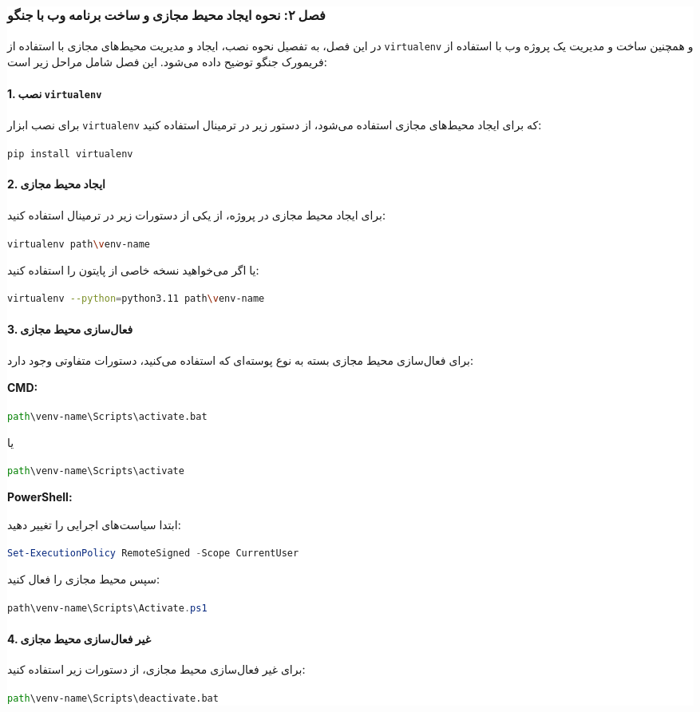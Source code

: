 ### فصل ۲: نحوه ایجاد محیط مجازی و ساخت برنامه وب با جنگو

در این فصل، به تفصیل نحوه نصب، ایجاد و مدیریت محیط‌های مجازی با استفاده از `virtualenv` و همچنین ساخت و مدیریت یک پروژه وب با استفاده از فریمورک جنگو توضیح داده می‌شود. این فصل شامل مراحل زیر است:

#### 1. نصب `virtualenv`
برای نصب ابزار `virtualenv` که برای ایجاد محیط‌های مجازی استفاده می‌شود، از دستور زیر در ترمینال استفاده کنید:

```bash
pip install virtualenv
```

#### 2. ایجاد محیط مجازی
برای ایجاد محیط مجازی در پروژه، از یکی از دستورات زیر در ترمینال استفاده کنید:

```bash
virtualenv path\venv-name
```

یا اگر می‌خواهید نسخه خاصی از پایتون را استفاده کنید:

```bash
virtualenv --python=python3.11 path\venv-name
```

#### 3. فعال‌سازی محیط مجازی
برای فعال‌سازی محیط مجازی بسته به نوع پوسته‌ای که استفاده می‌کنید، دستورات متفاوتی وجود دارد:

**CMD:**

```cmd
path\venv-name\Scripts\activate.bat
```

یا

```cmd
path\venv-name\Scripts\activate
```

**PowerShell:**

ابتدا سیاست‌های اجرایی را تغییر دهید:

```powershell
Set-ExecutionPolicy RemoteSigned -Scope CurrentUser
```

سپس محیط مجازی را فعال کنید:

```powershell
path\venv-name\Scripts\Activate.ps1
```

#### 4. غیر فعال‌سازی محیط مجازی
برای غیر فعال‌سازی محیط مجازی، از دستورات زیر استفاده کنید:

```cmd
path\venv-name\Scripts\deactivate.bat
```
